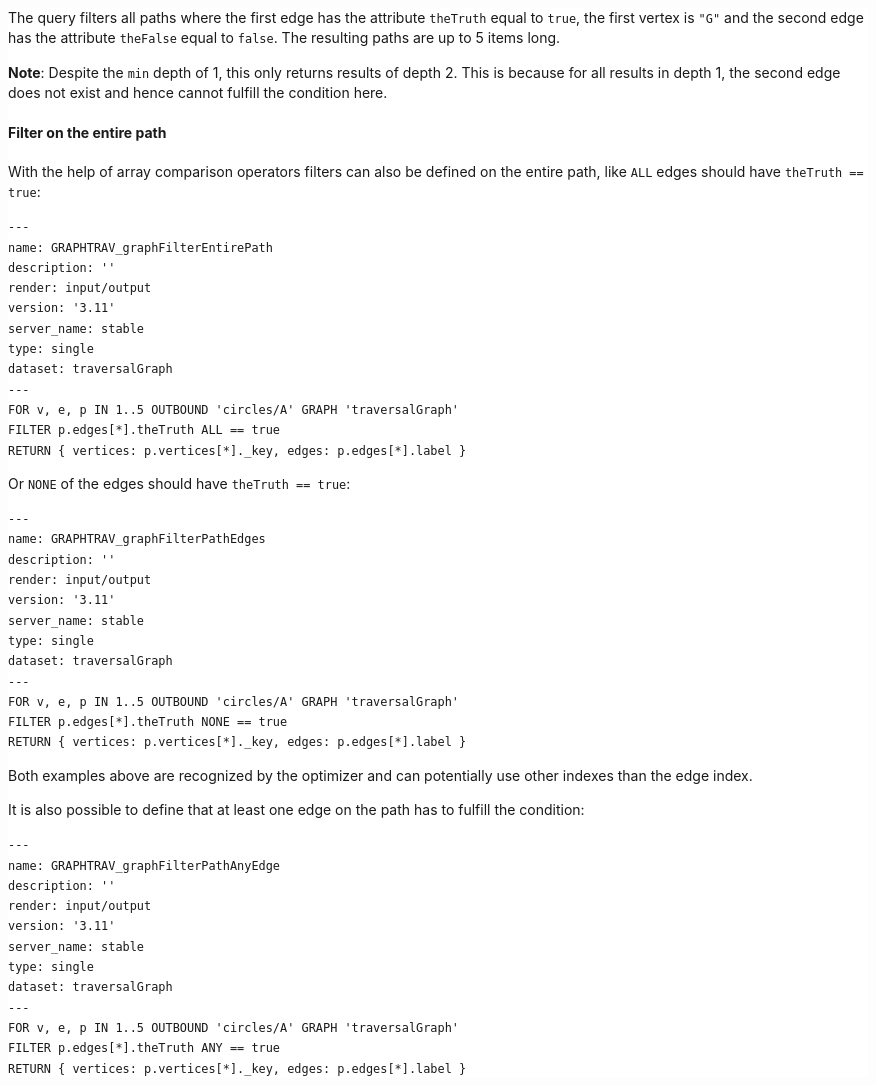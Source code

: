 The query filters all paths where the first edge has the attribute
`theTruth` equal to `true`, the first vertex is `"G"` and the second edge has
the attribute `theFalse` equal to `false`. The resulting paths are up to
5 items long.

**Note**: Despite the `min` depth of 1, this only returns results of
depth 2. This is because for all results in depth 1, the second edge does not
exist and hence cannot fulfill the condition here.

#### Filter on the entire path

With the help of array comparison operators filters can also be defined
on the entire path, like `ALL` edges should have `theTruth == true`:

```aql
---
name: GRAPHTRAV_graphFilterEntirePath
description: ''
render: input/output
version: '3.11'
server_name: stable
type: single
dataset: traversalGraph
---
FOR v, e, p IN 1..5 OUTBOUND 'circles/A' GRAPH 'traversalGraph'
FILTER p.edges[*].theTruth ALL == true
RETURN { vertices: p.vertices[*]._key, edges: p.edges[*].label }
```

Or `NONE` of the edges should have `theTruth == true`:

```aql
---
name: GRAPHTRAV_graphFilterPathEdges
description: ''
render: input/output
version: '3.11'
server_name: stable
type: single
dataset: traversalGraph
---
FOR v, e, p IN 1..5 OUTBOUND 'circles/A' GRAPH 'traversalGraph'
FILTER p.edges[*].theTruth NONE == true
RETURN { vertices: p.vertices[*]._key, edges: p.edges[*].label }
```

Both examples above are recognized by the optimizer and can potentially use other indexes
than the edge index.

It is also possible to define that at least one edge on the path has to fulfill the condition:

```aql
---
name: GRAPHTRAV_graphFilterPathAnyEdge
description: ''
render: input/output
version: '3.11'
server_name: stable
type: single
dataset: traversalGraph
---
FOR v, e, p IN 1..5 OUTBOUND 'circles/A' GRAPH 'traversalGraph'
FILTER p.edges[*].theTruth ANY == true
RETURN { vertices: p.vertices[*]._key, edges: p.edges[*].label }
```
